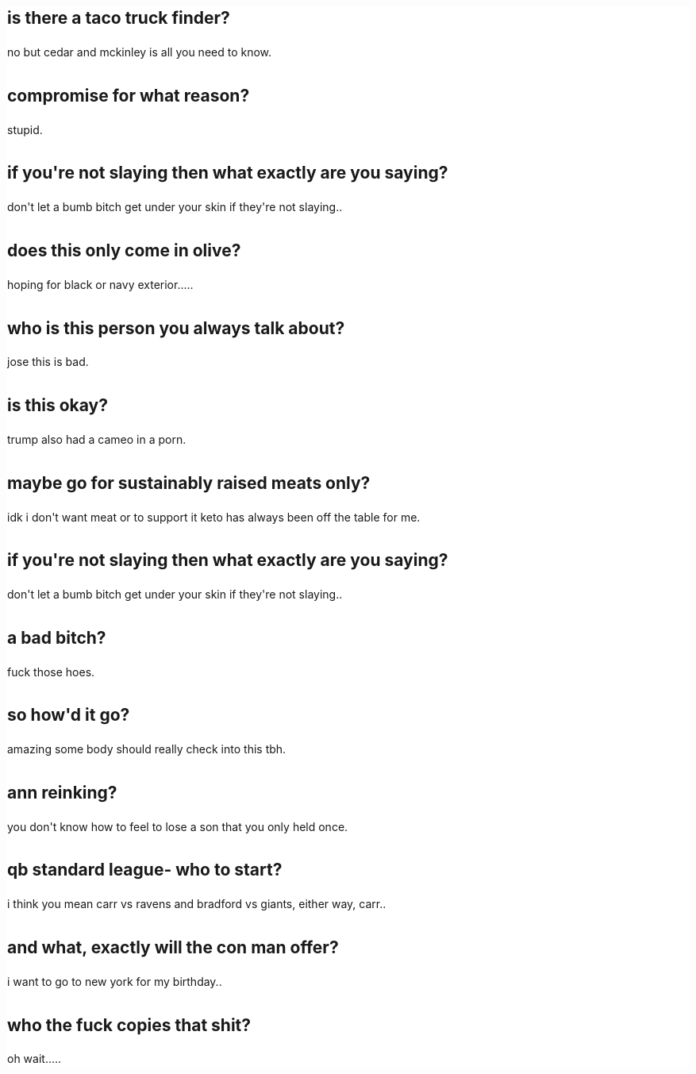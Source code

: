 ## is there a taco truck finder?
no but cedar and mckinley is all you need to know.

## compromise for what reason?
stupid.

## if you're not slaying then what exactly are you saying?
don't let a bumb bitch get under your skin if they're not slaying..

## does this only come in olive?
hoping for black or navy exterior.....

## who is this person you always talk about?
jose this is bad.

## is this okay?
trump also had a cameo in a porn.

## maybe go for sustainably raised meats only?
idk i don't want meat or to support it keto has always been off the table for me.

## if you're not slaying then what exactly are you saying?
don't let a bumb bitch get under your skin if they're not slaying..

## a bad bitch?
fuck those hoes.

## so how'd it go?
amazing some body should really check into this tbh.

## ann reinking?
you don't know how to feel to lose a son that you only held once.

## qb standard league- who to start?
i think you mean carr vs ravens and bradford vs giants, either way, carr..

## and what, exactly will the con man offer?
i want to go to new york for my birthday..

## who the fuck copies that shit?
oh wait.....

